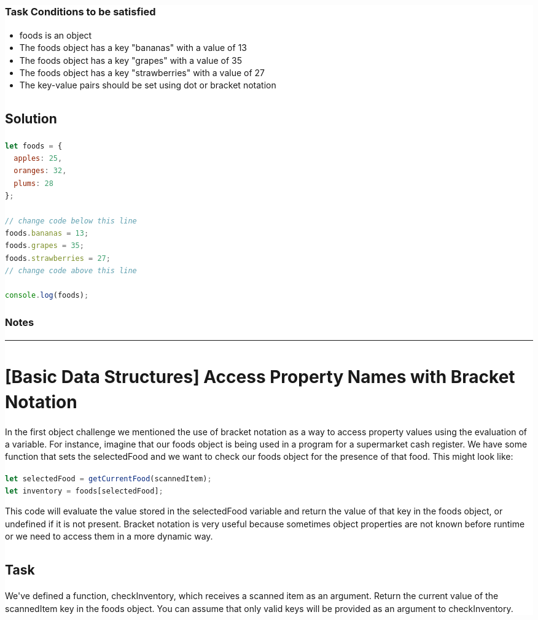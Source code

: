 ### Task Conditions to be satisfied
- foods is an object
- The foods object has a key "bananas" with a value of 13
- The foods object has a key "grapes" with a value of 35
- The foods object has a key "strawberries" with a value of 27
- The key-value pairs should be set using dot or bracket notation


## Solution
```javascript
let foods = {
  apples: 25,
  oranges: 32,
  plums: 28
};

// change code below this line
foods.bananas = 13;
foods.grapes = 35;
foods.strawberries = 27;
// change code above this line

console.log(foods);
```

### Notes


---

# [Basic Data Structures] Access Property Names with Bracket Notation
In the first object challenge we mentioned the use of bracket notation as a way to access property values using the evaluation of a variable. For instance, imagine that our foods object is being used in a program for a supermarket cash register. We have some function that sets the selectedFood and we want to check our foods object for the presence of that food. This might look like:
```javascript
let selectedFood = getCurrentFood(scannedItem);
let inventory = foods[selectedFood];
```

This code will evaluate the value stored in the selectedFood variable and return the value of that key in the foods object, or undefined if it is not present. Bracket notation is very useful because sometimes object properties are not known before runtime or we need to access them in a more dynamic way.

## Task
We've defined a function, checkInventory, which receives a scanned item as an argument. Return the current value of the scannedItem key in the foods object. You can assume that only valid keys will be provided as an argument to checkInventory.
